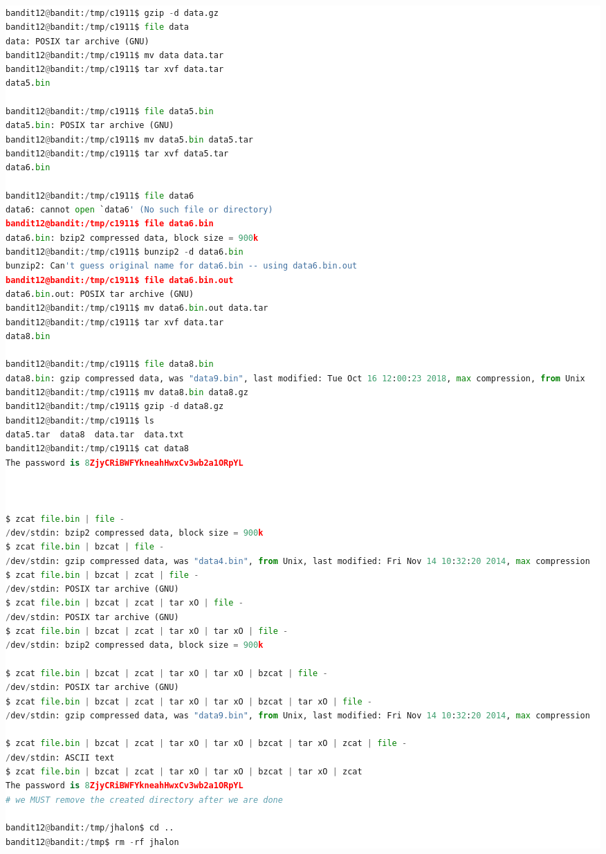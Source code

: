 ```py
bandit12@bandit:/tmp/c1911$ gzip -d data.gz
bandit12@bandit:/tmp/c1911$ file data
data: POSIX tar archive (GNU)
bandit12@bandit:/tmp/c1911$ mv data data.tar
bandit12@bandit:/tmp/c1911$ tar xvf data.tar
data5.bin

bandit12@bandit:/tmp/c1911$ file data5.bin
data5.bin: POSIX tar archive (GNU)
bandit12@bandit:/tmp/c1911$ mv data5.bin data5.tar
bandit12@bandit:/tmp/c1911$ tar xvf data5.tar
data6.bin

bandit12@bandit:/tmp/c1911$ file data6
data6: cannot open `data6' (No such file or directory)
bandit12@bandit:/tmp/c1911$ file data6.bin
data6.bin: bzip2 compressed data, block size = 900k
bandit12@bandit:/tmp/c1911$ bunzip2 -d data6.bin
bunzip2: Can't guess original name for data6.bin -- using data6.bin.out
bandit12@bandit:/tmp/c1911$ file data6.bin.out
data6.bin.out: POSIX tar archive (GNU)
bandit12@bandit:/tmp/c1911$ mv data6.bin.out data.tar
bandit12@bandit:/tmp/c1911$ tar xvf data.tar
data8.bin

bandit12@bandit:/tmp/c1911$ file data8.bin
data8.bin: gzip compressed data, was "data9.bin", last modified: Tue Oct 16 12:00:23 2018, max compression, from Unix
bandit12@bandit:/tmp/c1911$ mv data8.bin data8.gz
bandit12@bandit:/tmp/c1911$ gzip -d data8.gz
bandit12@bandit:/tmp/c1911$ ls
data5.tar  data8  data.tar  data.txt
bandit12@bandit:/tmp/c1911$ cat data8
The password is 8ZjyCRiBWFYkneahHwxCv3wb2a1ORpYL



$ zcat file.bin | file -
/dev/stdin: bzip2 compressed data, block size = 900k
$ zcat file.bin | bzcat | file -
/dev/stdin: gzip compressed data, was "data4.bin", from Unix, last modified: Fri Nov 14 10:32:20 2014, max compression
$ zcat file.bin | bzcat | zcat | file -
/dev/stdin: POSIX tar archive (GNU)
$ zcat file.bin | bzcat | zcat | tar xO | file -
/dev/stdin: POSIX tar archive (GNU)
$ zcat file.bin | bzcat | zcat | tar xO | tar xO | file -
/dev/stdin: bzip2 compressed data, block size = 900k

$ zcat file.bin | bzcat | zcat | tar xO | tar xO | bzcat | file -
/dev/stdin: POSIX tar archive (GNU)
$ zcat file.bin | bzcat | zcat | tar xO | tar xO | bzcat | tar xO | file -
/dev/stdin: gzip compressed data, was "data9.bin", from Unix, last modified: Fri Nov 14 10:32:20 2014, max compression

$ zcat file.bin | bzcat | zcat | tar xO | tar xO | bzcat | tar xO | zcat | file -
/dev/stdin: ASCII text
$ zcat file.bin | bzcat | zcat | tar xO | tar xO | bzcat | tar xO | zcat
The password is 8ZjyCRiBWFYkneahHwxCv3wb2a1ORpYL
# we MUST remove the created directory after we are done

bandit12@bandit:/tmp/jhalon$ cd ..
bandit12@bandit:/tmp$ rm -rf jhalon
```